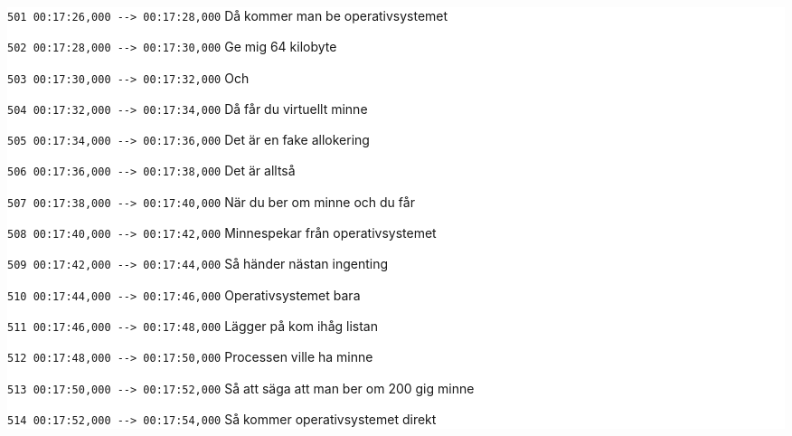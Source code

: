 

`501 00:17:26,000 --> 00:17:28,000`
Då kommer man be operativsystemet



`502 00:17:28,000 --> 00:17:30,000`
Ge mig 64 kilobyte



`503 00:17:30,000 --> 00:17:32,000`
Och



`504 00:17:32,000 --> 00:17:34,000`
Då får du virtuellt minne



`505 00:17:34,000 --> 00:17:36,000`
Det är en fake allokering



`506 00:17:36,000 --> 00:17:38,000`
Det är alltså



`507 00:17:38,000 --> 00:17:40,000`
När du ber om minne och du får



`508 00:17:40,000 --> 00:17:42,000`
Minnespekar från operativsystemet



`509 00:17:42,000 --> 00:17:44,000`
Så händer nästan ingenting



`510 00:17:44,000 --> 00:17:46,000`
Operativsystemet bara



`511 00:17:46,000 --> 00:17:48,000`
Lägger på kom ihåg listan



`512 00:17:48,000 --> 00:17:50,000`
Processen ville ha minne



`513 00:17:50,000 --> 00:17:52,000`
Så att säga att man ber om 200 gig minne



`514 00:17:52,000 --> 00:17:54,000`
Så kommer operativsystemet direkt
